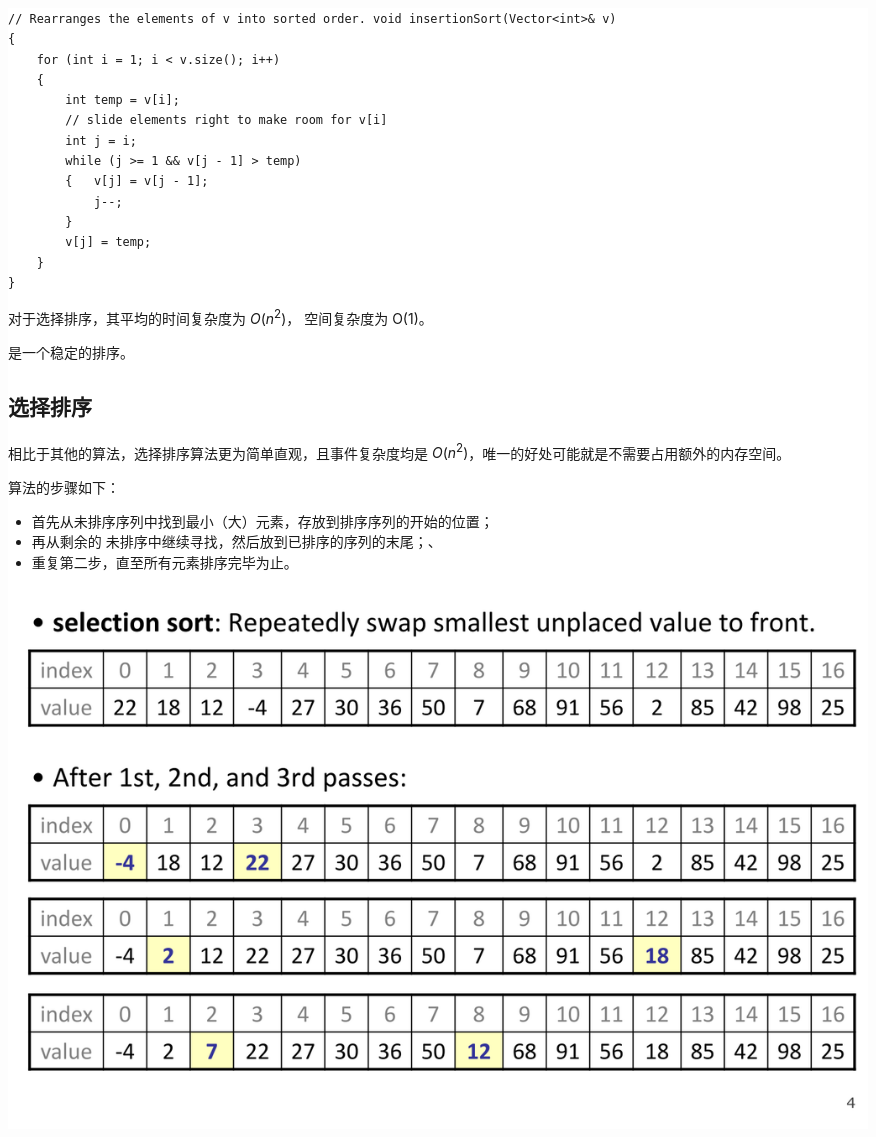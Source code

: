 

```
// Rearranges the elements of v into sorted order. void insertionSort(Vector<int>& v) 
{ 
	for (int i = 1; i < v.size(); i++) 
	{ 
		int temp = v[i];
		// slide elements right to make room for v[i] 
		int j = i;
		while (j >= 1 && v[j - 1] > temp) 
		{ 	v[j] = v[j - 1];
        	j--;
		} 
		v[j] = temp; 
	} 
}
```



对于选择排序，其平均的时间复杂度为 $O(n^2)$， 空间复杂度为 O(1)。

是一个稳定的排序。



## 选择排序

相比于其他的算法，选择排序算法更为简单直观，且事件复杂度均是 $O(n^2)$，唯一的好处可能就是不需要占用额外的内存空间。

算法的步骤如下：

- 首先从未排序序列中找到最小（大）元素，存放到排序序列的开始的位置；
- 再从剩余的 未排序中继续寻找，然后放到已排序的序列的末尾；、
- 重复第二步，直至所有元素排序完毕为止。



![](/images/选择排序.png)

